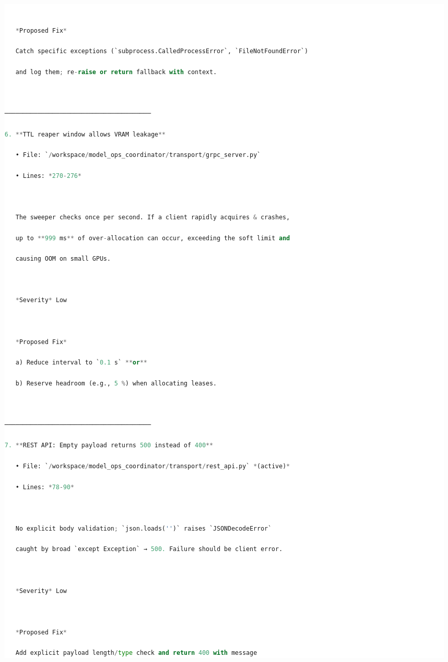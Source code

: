```python
  

   *Proposed Fix*  

   Catch specific exceptions (`subprocess.CalledProcessError`, `FileNotFoundError`)

   and log them; re-raise or return fallback with context.

  

────────────────────────────────────────

6. **TTL reaper window allows VRAM leakage**  

   • File: `/workspace/model_ops_coordinator/transport/grpc_server.py`  

   • Lines: *270-276*

  

   The sweeper checks once per second. If a client rapidly acquires & crashes,

   up to **999 ms** of over-allocation can occur, exceeding the soft limit and

   causing OOM on small GPUs.

  

   *Severity* Low

  

   *Proposed Fix*  

   a) Reduce interval to `0.1 s` **or**  

   b) Reserve headroom (e.g., 5 %) when allocating leases.

  

────────────────────────────────────────

7. **REST API: Empty payload returns 500 instead of 400**  

   • File: `/workspace/model_ops_coordinator/transport/rest_api.py` *(active)*  

   • Lines: *78-90*

  

   No explicit body validation; `json.loads('')` raises `JSONDecodeError`

   caught by broad `except Exception` → 500. Failure should be client error.

  

   *Severity* Low

  

   *Proposed Fix*  

   Add explicit payload length/type check and return 400 with message
```